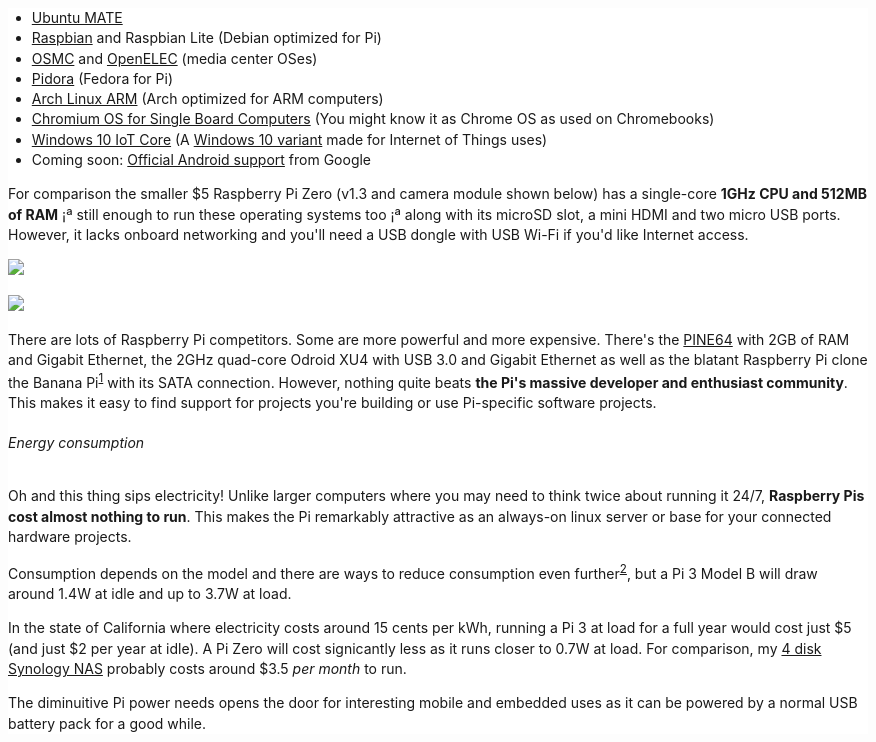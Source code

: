 *   [Ubuntu MATE](https://ubuntu-mate.org/raspberry-pi/ "Ubuntu MATE for the Raspberry Pi 2 and Raspberry Pi 3")
*   [Raspbian](https://www.raspbian.org/ "Raspbian is a free operating system based on Debian optimized for the Raspberry Pi hardware.") and Raspbian Lite (Debian optimized for Pi)
*   [OSMC](https://osmc.tv/2016/02/raspberry-pi-3-announced-with-osmc-support/ "Raspberry Pi 3 announced with OSMC support") and [OpenELEC](http://openelec.tv/) (media center OSes)
*   [Pidora](http://pidora.ca/ "Pidora is a Fedora Remix optimized for the Raspberry Pi computer.") (Fedora for Pi)
*   [Arch Linux ARM](https://archlinuxarm.org/platforms/armv8/broadcom/raspberry-pi-3 "Arch Linux, a lightweight and flexible Linux? distribution that tries to Keep It Simple.") (Arch optimized for ARM computers)
*   [Chromium OS for Single Board Computers](http://www.chromiumosforsbc.org/) (You might know it as Chrome OS as used on Chromebooks)
*   [Windows 10 IoT Core](https://developer.microsoft.com/en-us/windows/iot/win10/noobs) (A [Windows 10 variant](https://developer.microsoft.com/en-us/windows/iot) made for Internet of Things uses)
*   Coming soon: [Official Android support](http://arstechnica.com/gadgets/2016/05/google-to-bring-official-android-support-to-the-raspberry-pi-3/) from Google

For comparison the smaller $5 Raspberry Pi Zero (v1.3 and camera module shown below) has a single-core **1GHz CPU and 512MB of RAM** ¡ª still enough to run these operating systems too ¡ª along with its microSD slot, a mini HDMI and two micro USB ports. However, it lacks onboard networking and you'll need a USB dongle with USB Wi-Fi if you'd like Internet access.

  
[![](https://turbo.paulstamatiou.com/uploads/2016/06/pstam-raspberry-pi3-DSC09417-500.jpg)](https://turbo.paulstamatiou.com/uploads/2016/06/pstam-raspberry-pi3-DSC09417-1500.jpg)

[![](https://turbo.paulstamatiou.com/uploads/2016/06/pstam-raspberry-pi3-DSC09429-750.jpg)](https://turbo.paulstamatiou.com/uploads/2016/06/pstam-raspberry-pi3-DSC09429-1500.jpg)
    
  
There are lots of Raspberry Pi competitors. Some are more powerful and more expensive. There's the [PINE64](https://www.pine64.com/ "A powerful 64-Bit expandable single board computer ¨C Starting at just $15") with 2GB of RAM and Gigabit Ethernet, the 2GHz quad-core Odroid XU4 with USB 3.0 and Gigabit Ethernet as well as the blatant Raspberry Pi clone the Banana Pi<sup>[1](#footnote-1)</sup> with its SATA connection. However, nothing quite beats **the Pi's massive developer and enthusiast community**. This makes it easy to find support for projects you're building or use Pi-specific software projects.

###### Energy consumption

Oh and this thing sips electricity! Unlike larger computers where you may need to think twice about running it 24/7, **Raspberry Pis cost almost nothing to run**. This makes the Pi remarkably attractive as an always-on linux server or base for your connected hardware projects.

Consumption depends on the model and there are ways to reduce consumption even further<sup>[2](#footnote-2)</sup>, but a Pi 3 Model B will draw around 1.4W at idle and up to 3.7W at load.

In the state of California where electricity costs around 15 cents per kWh, running a Pi 3 at load for a full year would cost just $5 (and just $2 per year at idle). A Pi Zero will cost signicantly less as it runs closer to 0.7W at load. For comparison, my [4 disk Synology NAS](https://paulstamatiou.com/storage-for-photographers-part-2/ "Storage for photographers Part 2") probably costs around $3.5 _per month_ to run.

The diminuitive Pi power needs opens the door for interesting mobile and embedded uses as it can be powered by a normal USB battery pack for a good while.
